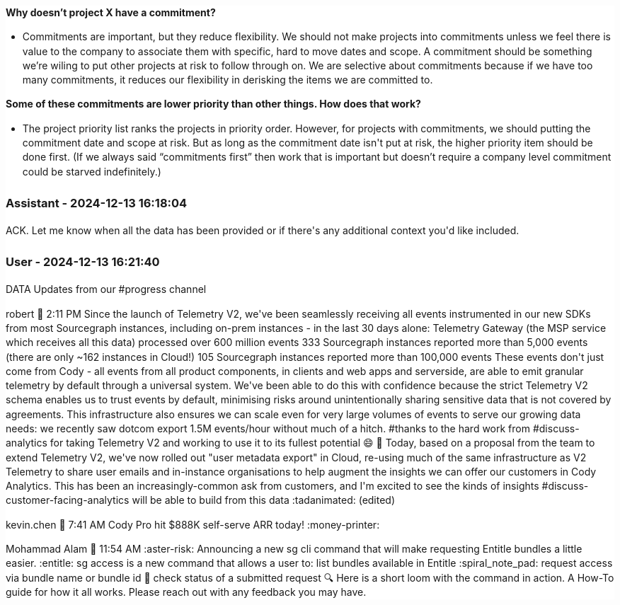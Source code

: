 **Why doesn’t project X have a commitment?**

- Commitments are important, but they reduce flexibility. We should not make projects into commitments unless we feel there is value to the company to associate them with specific, hard to move dates and scope. A commitment should be something we’re wiling to put other projects at risk to follow through on. We are selective about commitments because if we have too many commitments, it reduces our flexibility in derisking the items we are committed to.

**Some of these commitments are lower priority than other things. How does that work?**

- The project priority list ranks the projects in priority order. However, for projects with commitments, we should putting the commitment date and scope at risk. But as long as the commitment date isn't put at risk, the higher priority item should be done first. (If we always said “commitments first” then work that is important but doesn’t require a company level commitment could be starved indefinitely.)

### Assistant - 2024-12-13 16:18:04

ACK. Let me know when all the data has been provided or if there's any additional context you'd like included.

### User - 2024-12-13 16:21:40

DATA
Updates from our #progress channel


robert
:palm_tree:  2:11 PM
Since the launch of Telemetry V2, we've been seamlessly receiving all events instrumented in our new SDKs from most Sourcegraph instances, including on-prem instances - in the last 30 days alone:
Telemetry Gateway (the MSP service which receives all this data) processed over 600 million events
333 Sourcegraph instances reported more than 5,000 events (there are only ~162 instances in Cloud!)
105 Sourcegraph instances reported more than 100,000 events
These events don't just come from Cody - all events from all product components, in clients and web apps and serverside, are able to emit granular telemetry by default through a universal system. We've been able to do this with confidence because the strict Telemetry V2 schema enables us to trust events by default, minimising risks around unintentionally sharing sensitive data that is not covered by agreements. This infrastructure also ensures we can scale even for very large volumes of events to serve our growing data needs: we recently saw dotcom export 1.5M events/hour without much of a hitch.
#thanks to the hard work from #discuss-analytics for taking Telemetry V2 and working to use it to its fullest potential :smile: :pray: Today, based on a proposal from the team to extend Telemetry V2, we've now rolled out "user metadata export" in Cloud, re-using much of the same infrastructure as V2 Telemetry to share user emails and in-instance organisations to help augment the insights we can offer our customers in Cody Analytics. This has been an increasingly-common ask from customers, and I'm excited to see the kinds of insights #discuss-customer-facing-analytics will be able to build from this data :tadanimated: (edited) 

kevin.chen
:palm_tree:  7:41 AM
Cody Pro hit $888K self-serve ARR today! :money-printer:

Mohammad Alam
:palm_tree:  11:54 AM
:aster-risk: Announcing a new sg cli command that will make requesting Entitle bundles a little easier. :entitle:
sg access is a new command that allows a user to:
list bundles available in Entitle :spiral_note_pad:
request access via bundle name or bundle id :closed_lock_with_key:
check status of a submitted request :mag:
Here is a short loom with the command in action.
A How-To guide for how it all works.
Please reach out with any feedback you may have.
